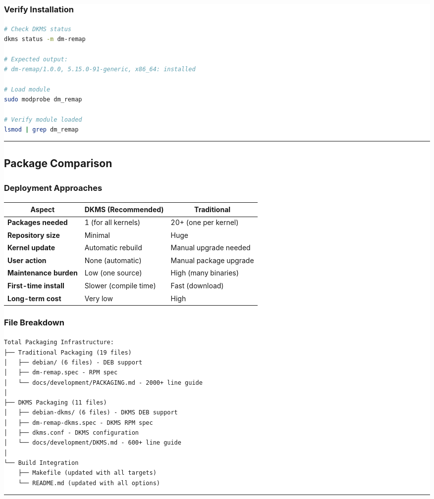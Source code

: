 ### Verify Installation

```bash
# Check DKMS status
dkms status -m dm-remap

# Expected output:
# dm-remap/1.0.0, 5.15.0-91-generic, x86_64: installed

# Load module
sudo modprobe dm_remap

# Verify module loaded
lsmod | grep dm_remap
```

---

## Package Comparison

### Deployment Approaches

| Aspect | DKMS (Recommended) | Traditional |
|--------|-------------------|-------------|
| **Packages needed** | 1 (for all kernels) | 20+ (one per kernel) |
| **Repository size** | Minimal | Huge |
| **Kernel update** | Automatic rebuild | Manual upgrade needed |
| **User action** | None (automatic) | Manual package upgrade |
| **Maintenance burden** | Low (one source) | High (many binaries) |
| **First-time install** | Slower (compile time) | Fast (download) |
| **Long-term cost** | Very low | High |

### File Breakdown

```
Total Packaging Infrastructure:
├── Traditional Packaging (19 files)
│   ├── debian/ (6 files) - DEB support
│   ├── dm-remap.spec - RPM spec
│   └── docs/development/PACKAGING.md - 2000+ line guide
│
├── DKMS Packaging (11 files)
│   ├── debian-dkms/ (6 files) - DKMS DEB support
│   ├── dm-remap-dkms.spec - DKMS RPM spec
│   ├── dkms.conf - DKMS configuration
│   └── docs/development/DKMS.md - 600+ line guide
│
└── Build Integration
    ├── Makefile (updated with all targets)
    └── README.md (updated with all options)
```

---